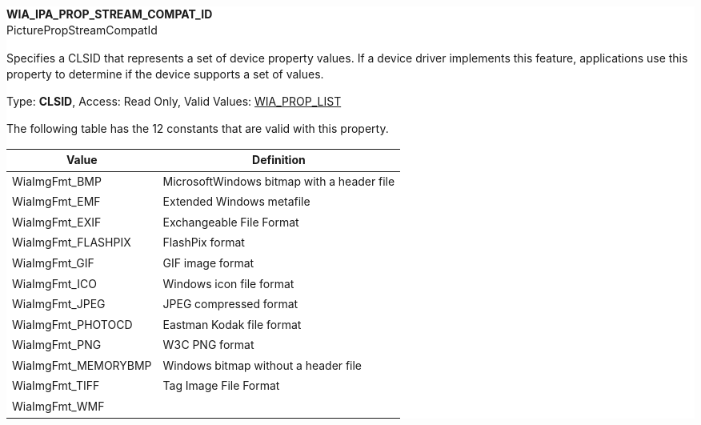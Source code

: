 <td style="text-align: left;"><span id="WIA_IPA_PROP_STREAM_COMPAT_ID"></span><span id="wia_ipa_prop_stream_compat_id"></span><dl> <dt><strong>WIA_IPA_PROP_STREAM_COMPAT_ID</strong></dt> <dt>PicturePropStreamCompatId</dt> </dl></td>
<td style="text-align: left;"><p>Specifies a CLSID that represents a set of device property values. If a device driver implements this feature, applications use this property to determine if the device supports a set of values.</p>
<p>Type: <strong>CLSID</strong>, Access: Read Only, Valid Values: <a href="-wia-property-attributes">WIA_PROP_LIST</a></p>
<p>The following table has the 12 constants that are valid with this property.</p>

<table>
<thead>
<tr class="header">
<th>Value</th>
<th>Definition</th>
</tr>
</thead>
<tbody>
<tr class="odd">
<td>WiaImgFmt_BMP</td>
<td>MicrosoftWindows bitmap with a header file</td>
</tr>
<tr class="even">
<td>WiaImgFmt_EMF</td>
<td>Extended Windows metafile</td>
</tr>
<tr class="odd">
<td>WiaImgFmt_EXIF</td>
<td>Exchangeable File Format</td>
</tr>
<tr class="even">
<td>WiaImgFmt_FLASHPIX</td>
<td>FlashPix format</td>
</tr>
<tr class="odd">
<td>WiaImgFmt_GIF</td>
<td>GIF image format</td>
</tr>
<tr class="even">
<td>WiaImgFmt_ICO</td>
<td>Windows icon file format</td>
</tr>
<tr class="odd">
<td>WiaImgFmt_JPEG</td>
<td>JPEG compressed format</td>
</tr>
<tr class="even">
<td>WiaImgFmt_PHOTOCD</td>
<td>Eastman Kodak file format</td>
</tr>
<tr class="odd">
<td>WiaImgFmt_PNG</td>
<td>W3C PNG format</td>
</tr>
<tr class="even">
<td>WiaImgFmt_MEMORYBMP</td>
<td>Windows bitmap without a header file</td>
</tr>
<tr class="odd">
<td>WiaImgFmt_TIFF</td>
<td>Tag Image File Format</td>
</tr>
<tr class="even">
<td>WiaImgFmt_WMF</td>